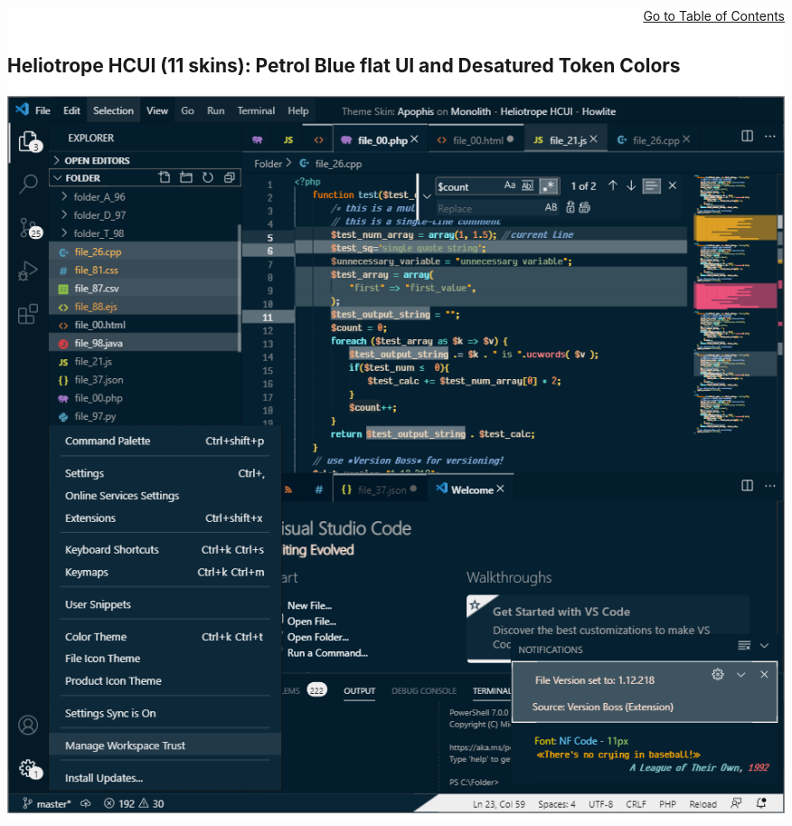 </td></tr>

</table>
</div>



<div align="right">

[Go to Table of Contents](#table-of-contents)

</div>

## **Heliotrope HCUI** (11 skins): Petrol Blue flat UI and Desatured Token Colors

<div align="center">



[![Apophis Monolith - Heliotrope HCUI - Howlite](./_gfx/apophis-monolith-heliotrope-hcui-howlite-preview.png)](./_gfx/apophis-monolith-heliotrope-hcui-howlite-preview.png)
